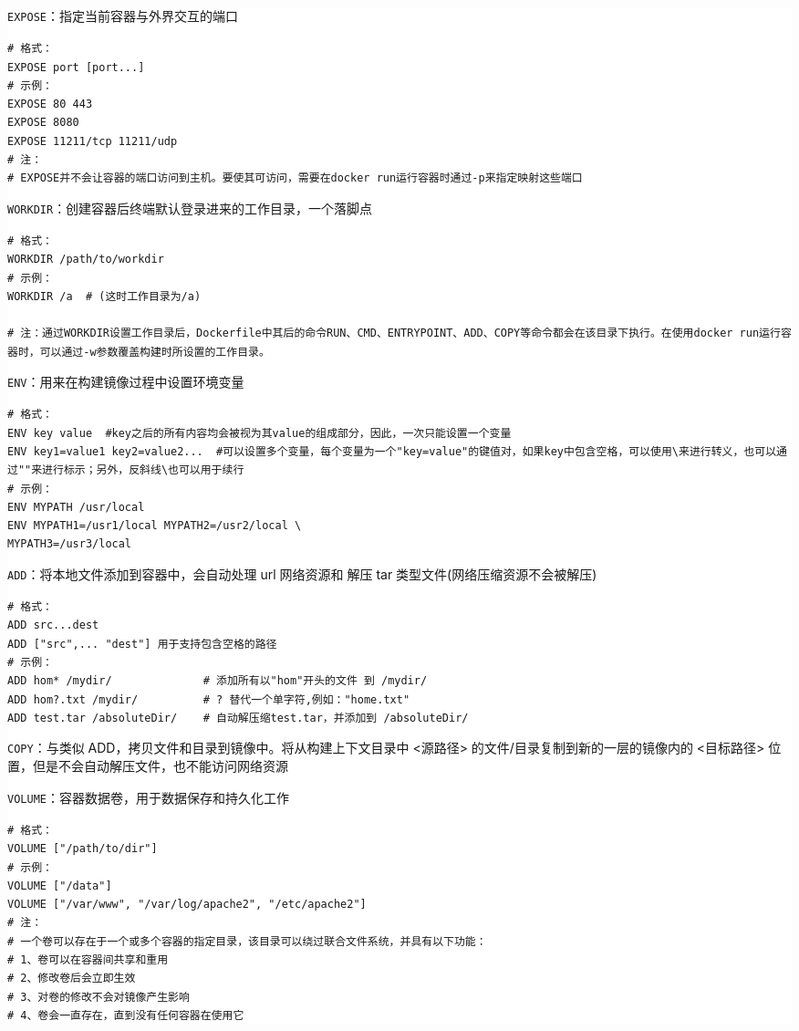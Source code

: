 
`EXPOSE`：指定当前容器与外界交互的端口

```
# 格式：
EXPOSE port [port...]
# 示例：
EXPOSE 80 443
EXPOSE 8080
EXPOSE 11211/tcp 11211/udp
# 注：
# EXPOSE并不会让容器的端口访问到主机。要使其可访问，需要在docker run运行容器时通过-p来指定映射这些端口
```

`WORKDIR`：创建容器后终端默认登录进来的工作目录，一个落脚点

```
# 格式：
WORKDIR /path/to/workdir
# 示例：
WORKDIR /a  # (这时工作目录为/a)

# 注：通过WORKDIR设置工作目录后，Dockerfile中其后的命令RUN、CMD、ENTRYPOINT、ADD、COPY等命令都会在该目录下执行。在使用docker run运行容器时，可以通过-w参数覆盖构建时所设置的工作目录。
```

`ENV`：用来在构建镜像过程中设置环境变量

```
# 格式：
ENV key value  #key之后的所有内容均会被视为其value的组成部分，因此，一次只能设置一个变量
ENV key1=value1 key2=value2...  #可以设置多个变量，每个变量为一个"key=value"的键值对，如果key中包含空格，可以使用\来进行转义，也可以通过""来进行标示；另外，反斜线\也可以用于续行
# 示例：
ENV MYPATH /usr/local
ENV MYPATH1=/usr1/local MYPATH2=/usr2/local \
MYPATH3=/usr3/local
```

`ADD`：将本地文件添加到容器中，会自动处理 url 网络资源和 解压 tar 类型文件(网络压缩资源不会被解压)

```
# 格式：
ADD src...dest
ADD ["src",... "dest"] 用于支持包含空格的路径
# 示例：
ADD hom* /mydir/              # 添加所有以"hom"开头的文件 到 /mydir/
ADD hom?.txt /mydir/          # ? 替代一个单字符,例如："home.txt"
ADD test.tar /absoluteDir/    # 自动解压缩test.tar，并添加到 /absoluteDir/
```

`COPY`：与类似 ADD，拷贝文件和目录到镜像中。将从构建上下文目录中 <源路径> 的文件/目录复制到新的一层的镜像内的 <目标路径> 位置，但是不会自动解压文件，也不能访问网络资源

`VOLUME`：容器数据卷，用于数据保存和持久化工作

```
# 格式：
VOLUME ["/path/to/dir"]
# 示例：
VOLUME ["/data"]
VOLUME ["/var/www", "/var/log/apache2", "/etc/apache2"]
# 注：
# 一个卷可以存在于一个或多个容器的指定目录，该目录可以绕过联合文件系统，并具有以下功能：
# 1、卷可以在容器间共享和重用
# 2、修改卷后会立即生效
# 3、对卷的修改不会对镜像产生影响
# 4、卷会一直存在，直到没有任何容器在使用它
```
